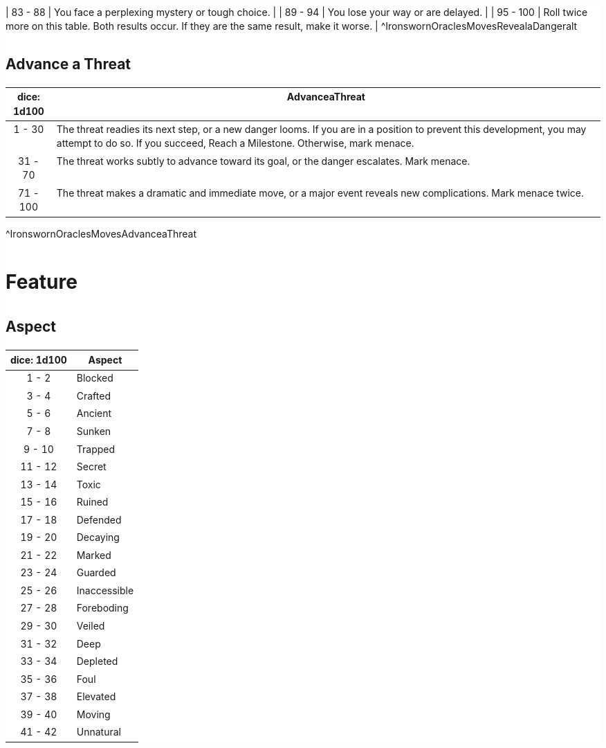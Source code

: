 |   83 - 88   | You face a perplexing mystery or tough choice.                                                 |
|   89 - 94   | You lose your way or are delayed.                                                              |
|  95 - 100   | Roll twice more on this table. Both results occur. If they are the same result, make it worse. |
^IronswornOraclesMovesRevealaDangeralt

## Advance a Threat

| dice: 1d100 | AdvanceaThreat                                                                                                                                                                                      |
|:-----------:| --------------------------------------------------------------------------------------------------------------------------------------------------------------------------------------------------- |
|   1 - 30    | The threat readies its next step, or a new danger looms. If you are in a position to prevent this development, you may attempt to do so. If you succeed, Reach a Milestone. Otherwise, mark menace. |
|   31 - 70   | The threat works subtly to advance toward its goal, or the danger escalates. Mark menace.                                                                                                           |
|  71 - 100   | The threat makes a dramatic and immediate move, or a major event reveals new complications. Mark menace twice.                                                                                      |
^IronswornOraclesMovesAdvanceaThreat



# Feature

## Aspect

| dice: 1d100 | Aspect       |
|:-----------:| ------------ |
|    1 - 2    | Blocked      |
|    3 - 4    | Crafted      |
|    5 - 6    | Ancient      |
|    7 - 8    | Sunken       |
|   9 - 10    | Trapped      |
|   11 - 12   | Secret       |
|   13 - 14   | Toxic        |
|   15 - 16   | Ruined       |
|   17 - 18   | Defended     |
|   19 - 20   | Decaying     |
|   21 - 22   | Marked       |
|   23 - 24   | Guarded      |
|   25 - 26   | Inaccessible |
|   27 - 28   | Foreboding   |
|   29 - 30   | Veiled       |
|   31 - 32   | Deep         |
|   33 - 34   | Depleted     |
|   35 - 36   | Foul         |
|   37 - 38   | Elevated     |
|   39 - 40   | Moving       |
|   41 - 42   | Unnatural    |